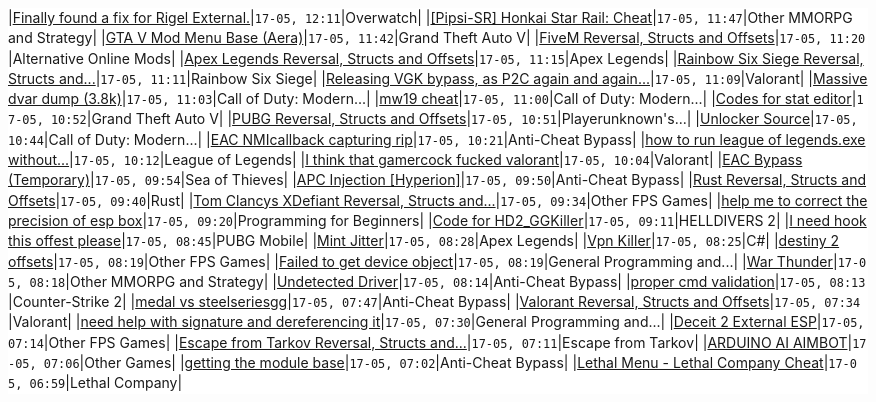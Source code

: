 |[Finally found a fix for Rigel External.](https://www.unknowncheats.me/forum/overwatch/637673-finally-found-fix-rigel-external.html)|`17-05, 12:11`|Overwatch|
|[\[Pipsi-SR\] Honkai Star Rail: Cheat](https://www.unknowncheats.me/forum/other-mmorpg-and-strategy/629572-pipsi-sr-honkai-star-rail-cheat.html)|`17-05, 11:47`|Other MMORPG and Strategy|
|[GTA V Mod Menu Base (Aera)](https://www.unknowncheats.me/forum/grand-theft-auto-v/621910-gta-mod-menu-base-aera.html)|`17-05, 11:42`|Grand Theft Auto V|
|[FiveM Reversal, Structs and Offsets](https://www.unknowncheats.me/forum/alternative-online-mods/340232-fivem-reversal-structs-offsets.html)|`17-05, 11:20`|Alternative Online Mods|
|[Apex Legends Reversal, Structs and Offsets](https://www.unknowncheats.me/forum/apex-legends/319804-apex-legends-reversal-structs-offsets.html)|`17-05, 11:15`|Apex Legends|
|[Rainbow Six Siege Reversal, Structs and...](https://www.unknowncheats.me/forum/rainbow-six-siege/255148-rainbow-six-siege-reversal-structs-offsets.html)|`17-05, 11:11`|Rainbow Six Siege|
|[Releasing VGK bypass, as P2C again and again...](https://www.unknowncheats.me/forum/valorant/635930-releasing-vgk-bypass-p2c-selling-free-public.html)|`17-05, 11:09`|Valorant|
|[Massive dvar dump (3.8k)](https://www.unknowncheats.me/forum/call-of-duty-modern-warfare-iii/629266-massive-dvar-dump-3-8k.html)|`17-05, 11:03`|Call of Duty: Modern...|
|[mw19 cheat](https://www.unknowncheats.me/forum/call-of-duty-modern-warfare/631846-mw19-cheat.html)|`17-05, 11:00`|Call of Duty: Modern...|
|[Codes for stat editor](https://www.unknowncheats.me/forum/grand-theft-auto-v/637007-codes-stat-editor.html)|`17-05, 10:52`|Grand Theft Auto V|
|[PUBG Reversal, Structs and Offsets](https://www.unknowncheats.me/forum/playerunknown-s-battlegrounds/214976-pubg-reversal-structs-offsets.html)|`17-05, 10:51`|Playerunknown's...|
|[Unlocker Source](https://www.unknowncheats.me/forum/call-of-duty-modern-warfare-iii/627181-unlocker-source.html)|`17-05, 10:44`|Call of Duty: Modern...|
|[EAC NMIcallback capturing rip](https://www.unknowncheats.me/forum/anti-cheat-bypass/637666-eac-nmicallback-capturing-rip.html)|`17-05, 10:21`|Anti-Cheat Bypass|
|[how to run league of legends.exe without...](https://www.unknowncheats.me/forum/league-of-legends/637023-run-league-legends-exe-using-leagueclient-exe.html)|`17-05, 10:12`|League of Legends|
|[I think that gamercock fucked valorant](https://www.unknowncheats.me/forum/valorant/636520-gamercock-fucked-valorant.html)|`17-05, 10:04`|Valorant|
|[EAC Bypass (Temporary)](https://www.unknowncheats.me/forum/sea-of-thieves/627251-eac-bypass-temporary.html)|`17-05, 09:54`|Sea of Thieves|
|[APC Injection \[Hyperion\]](https://www.unknowncheats.me/forum/anti-cheat-bypass/637356-apc-injection-hyperion.html)|`17-05, 09:50`|Anti-Cheat Bypass|
|[Rust Reversal, Structs and Offsets](https://www.unknowncheats.me/forum/rust/164256-rust-reversal-structs-offsets.html)|`17-05, 09:40`|Rust|
|[Tom Clancys XDefiant Reversal, Structs and...](https://www.unknowncheats.me/forum/other-fps-games/464903-tom-clancys-xdefiant-reversal-structs-offsets.html)|`17-05, 09:34`|Other FPS Games|
|[help me to correct the precision of esp box](https://www.unknowncheats.me/forum/programming-for-beginners/637357-help-correct-precision-esp-box.html)|`17-05, 09:20`|Programming for Beginners|
|[Code for HD2_GGKiller](https://www.unknowncheats.me/forum/helldivers-2-a/637216-code-hd2_ggkiller.html)|`17-05, 09:11`|HELLDIVERS 2|
|[I need hook this offest please](https://www.unknowncheats.me/forum/pubg-mobile/637652-hook-offest-please.html)|`17-05, 08:45`|PUBG Mobile|
|[Mint Jitter](https://www.unknowncheats.me/forum/apex-legends/637442-mint-jitter.html)|`17-05, 08:28`|Apex Legends|
|[Vpn Killer](https://www.unknowncheats.me/forum/c-/637423-vpn-killer.html)|`17-05, 08:25`|C#|
|[destiny 2 offsets](https://www.unknowncheats.me/forum/other-fps-games/637644-destiny-2-offsets.html)|`17-05, 08:19`|Other FPS Games|
|[Failed to get device object](https://www.unknowncheats.me/forum/general-programming-and-reversing/637350-failed-device-object.html)|`17-05, 08:19`|General Programming and...|
|[War Thunder](https://www.unknowncheats.me/forum/other-mmorpg-and-strategy/85949-war-thunder.html)|`17-05, 08:18`|Other MMORPG and Strategy|
|[Undetected Driver](https://www.unknowncheats.me/forum/anti-cheat-bypass/637436-undetected-driver.html)|`17-05, 08:14`|Anti-Cheat Bypass|
|[proper cmd validation](https://www.unknowncheats.me/forum/counter-strike-2-a/637563-proper-cmd-validation.html)|`17-05, 08:13`|Counter-Strike 2|
|[medal vs steelseriesgg](https://www.unknowncheats.me/forum/anti-cheat-bypass/637636-medal-vs-steelseriesgg.html)|`17-05, 07:47`|Anti-Cheat Bypass|
|[Valorant Reversal, Structs and Offsets](https://www.unknowncheats.me/forum/valorant/385792-valorant-reversal-structs-offsets.html)|`17-05, 07:34`|Valorant|
|[need help with signature and dereferencing it](https://www.unknowncheats.me/forum/general-programming-and-reversing/637151-help-signature-dereferencing.html)|`17-05, 07:30`|General Programming and...|
|[Deceit 2 External ESP](https://www.unknowncheats.me/forum/other-fps-games/636171-deceit-2-external-esp.html)|`17-05, 07:14`|Other FPS Games|
|[Escape from Tarkov Reversal, Structs and...](https://www.unknowncheats.me/forum/escape-from-tarkov/226519-escape-tarkov-reversal-structs-offsets.html)|`17-05, 07:11`|Escape from Tarkov|
|[ARDUINO AI AIMBOT](https://www.unknowncheats.me/forum/other-games/626018-arduino-ai-aimbot.html)|`17-05, 07:06`|Other Games|
|[getting the module base](https://www.unknowncheats.me/forum/anti-cheat-bypass/637632-getting-module-base.html)|`17-05, 07:02`|Anti-Cheat Bypass|
|[Lethal Menu - Lethal Company Cheat](https://www.unknowncheats.me/forum/lethal-company/615575-lethal-menu-lethal-company-cheat.html)|`17-05, 06:59`|Lethal Company|